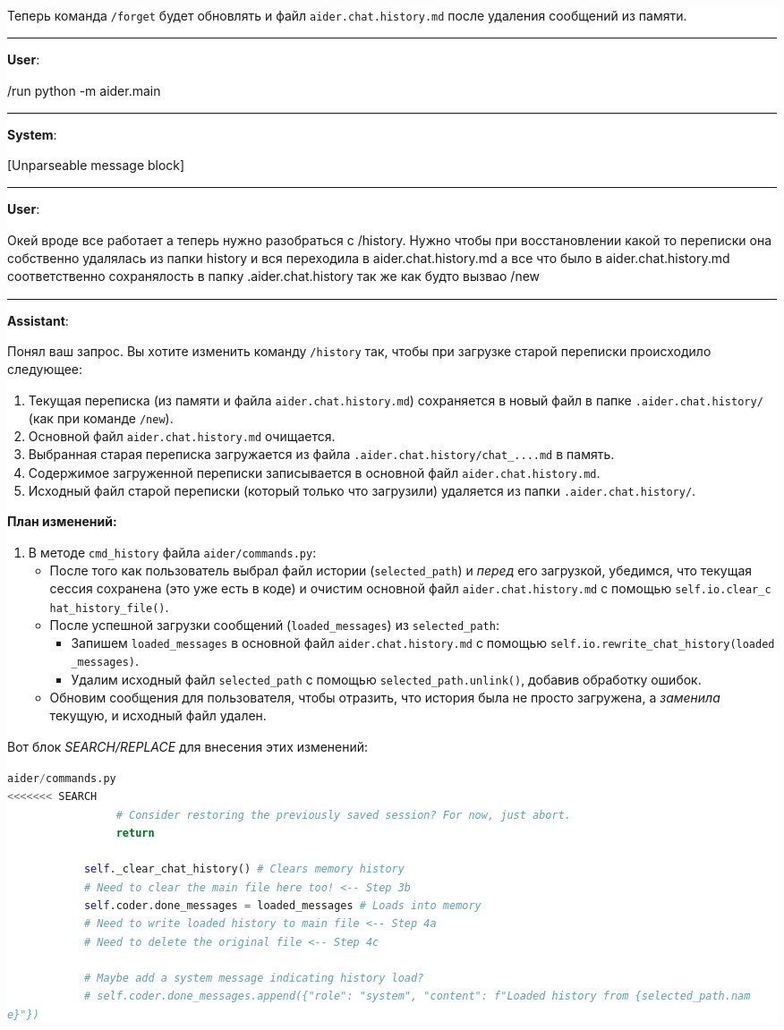Теперь команда `/forget` будет обновлять и файл `aider.chat.history.md` после удаления сообщений из памяти.

---

**User**:

/run python -m aider.main

---

**System**:

[Unparseable message block]


---

**User**:

Окей вроде все работает а теперь нужно разобраться с /history. Нужно чтобы при восстановлении какой то переписки она собственно удалялась из папки history и вся переходила в aider.chat.history.md а все что было в aider.chat.history.md соответственно сохранялость в папку .aider.chat.history так же как будто вызвао  /new

---

**Assistant**:

Понял ваш запрос. Вы хотите изменить команду `/history` так, чтобы при загрузке старой переписки происходило следующее:

1.  Текущая переписка (из памяти и файла `aider.chat.history.md`) сохраняется в новый файл в папке `.aider.chat.history/` (как при команде `/new`).
2.  Основной файл `aider.chat.history.md` очищается.
3.  Выбранная старая переписка загружается из файла `.aider.chat.history/chat_....md` в память.
4.  Содержимое загруженной переписки записывается в основной файл `aider.chat.history.md`.
5.  Исходный файл старой переписки (который только что загрузили) удаляется из папки `.aider.chat.history/`.

**План изменений:**

1.  В методе `cmd_history` файла `aider/commands.py`:
    *   После того как пользователь выбрал файл истории (`selected_path`) и *перед* его загрузкой, убедимся, что текущая сессия сохранена (это уже есть в коде) и очистим основной файл `aider.chat.history.md` с помощью `self.io.clear_chat_history_file()`.
    *   После успешной загрузки сообщений (`loaded_messages`) из `selected_path`:
        *   Запишем `loaded_messages` в основной файл `aider.chat.history.md` с помощью `self.io.rewrite_chat_history(loaded_messages)`.
        *   Удалим исходный файл `selected_path` с помощью `selected_path.unlink()`, добавив обработку ошибок.
    *   Обновим сообщения для пользователя, чтобы отразить, что история была не просто загружена, а *заменила* текущую, и исходный файл удален.

Вот блок *SEARCH/REPLACE* для внесения этих изменений:

```python
aider/commands.py
<<<<<<< SEARCH
                 # Consider restoring the previously saved session? For now, just abort.
                 return

            self._clear_chat_history() # Clears memory history
            # Need to clear the main file here too! <-- Step 3b
            self.coder.done_messages = loaded_messages # Loads into memory
            # Need to write loaded history to main file <-- Step 4a
            # Need to delete the original file <-- Step 4c

            # Maybe add a system message indicating history load?
            # self.coder.done_messages.append({"role": "system", "content": f"Loaded history from {selected_path.name}"})
```